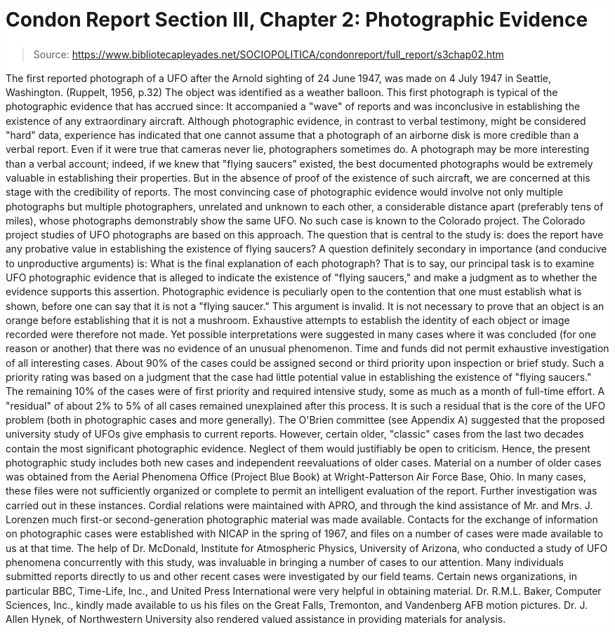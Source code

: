 # Condon Report Section III, Chapter 2: Photographic Evidence

> Source: https://www.bibliotecapleyades.net/SOCIOPOLITICA/condonreport/full_report/s3chap02.htm

The first reported photograph of a UFO after the Arnold sighting of 24 June 1947, was made on 4 July 1947 in Seattle, Washington. (Ruppelt, 1956, p.32) The object was identified as a weather balloon. This first photograph is typical of the photographic evidence that has accrued since: It accompanied a "wave" of reports and was inconclusive in establishing the existence of any extraordinary aircraft.
Although photographic evidence, in contrast to verbal testimony, might be considered "hard" data, experience has indicated that one cannot assume that a photograph of an airborne disk is more credible than a verbal report. Even if it were true that cameras never lie, photographers sometimes do. A photograph may be more interesting than a verbal account; indeed, if we knew that "flying saucers" existed, the best documented photographs would be extremely valuable in establishing their properties. But in the absence of proof of the existence of such aircraft, we are concerned at this stage with the credibility of reports.
The most convincing case of photographic evidence would involve not only multiple photographs but multiple photographers, unrelated and unknown to each other, a considerable distance apart (preferably tens of miles), whose photographs demonstrably show the same UFO. No such case is known to the Colorado project.
The Colorado project studies of UFO photographs are based on this approach. The question that is central to the study is: does the report have any probative value in establishing the existence of flying saucers? A question definitely secondary in importance (and conducive to unproductive arguments) is: What is the final explanation of each photograph?
That is to say, our principal task is to examine UFO photographic evidence that is alleged to indicate the existence of "flying saucers," and make a judgment as to whether the evidence supports this assertion. Photographic evidence is peculiarly open to the contention that one must establish what is shown, before one can say that it is not a "flying saucer." This argument is invalid. It is not necessary to prove that an object is an orange before establishing that it is not a mushroom. Exhaustive attempts to establish the identity of each object or image recorded were therefore not made. Yet possible interpretations were suggested in many cases where it was concluded (for one reason or another) that there was no evidence of an unusual phenomenon.
Time and funds did not permit exhaustive investigation of all interesting cases. About 90% of the cases could be assigned second or third priority upon inspection or brief study. Such a priority rating was based on a judgment that the case had little potential value in establishing the existence of "flying saucers." The remaining 10% of the cases were of first priority and required intensive study, some as much as a month of full-time effort. A "residual" of about 2% to 5% of all cases remained unexplained after this process. It is such a residual that is the core of the UFO problem (both in photographic cases and more generally).
The O'Brien committee (see Appendix A) suggested that the proposed university study of UFOs give emphasis to current reports. However, certain older, "classic" cases from the last two decades contain the most significant photographic evidence. Neglect of them would justifiably be open to criticism. Hence, the present photographic study includes both new cases and independent reevaluations of older cases.
Material on a number of older cases was obtained from the Aerial Phenomena Office (Project Blue Book) at Wright-Patterson Air Force Base, Ohio. In many cases, these files were not sufficiently organized or complete to permit an intelligent evaluation of the report. Further investigation was carried out in these instances.
Cordial relations were maintained with APRO, and through the kind assistance of Mr. and Mrs. J. Lorenzen much first-or second-generation photographic material was made available.
Contacts for the exchange of information on photographic cases were established with NICAP in the spring of 1967, and files on a number of cases were made available to us at that time.
The help of Dr. McDonald, Institute for Atmospheric Physics, University of Arizona, who conducted a study of UFO phenomena concurrently with this study, was invaluable in bringing a number of cases to our attention.
Many individuals submitted reports directly to us and other recent cases were investigated by our field teams. Certain news organizations, in particular BBC, Time-Life, Inc., and United Press International were very helpful in obtaining material. Dr. R.M.L. Baker, Computer Sciences, Inc., kindly made available to us his files on the Great Falls, Tremonton, and Vandenberg AFB motion pictures. Dr. J. Allen Hynek, of Northwestern University also rendered valued assistance in providing materials for analysis.